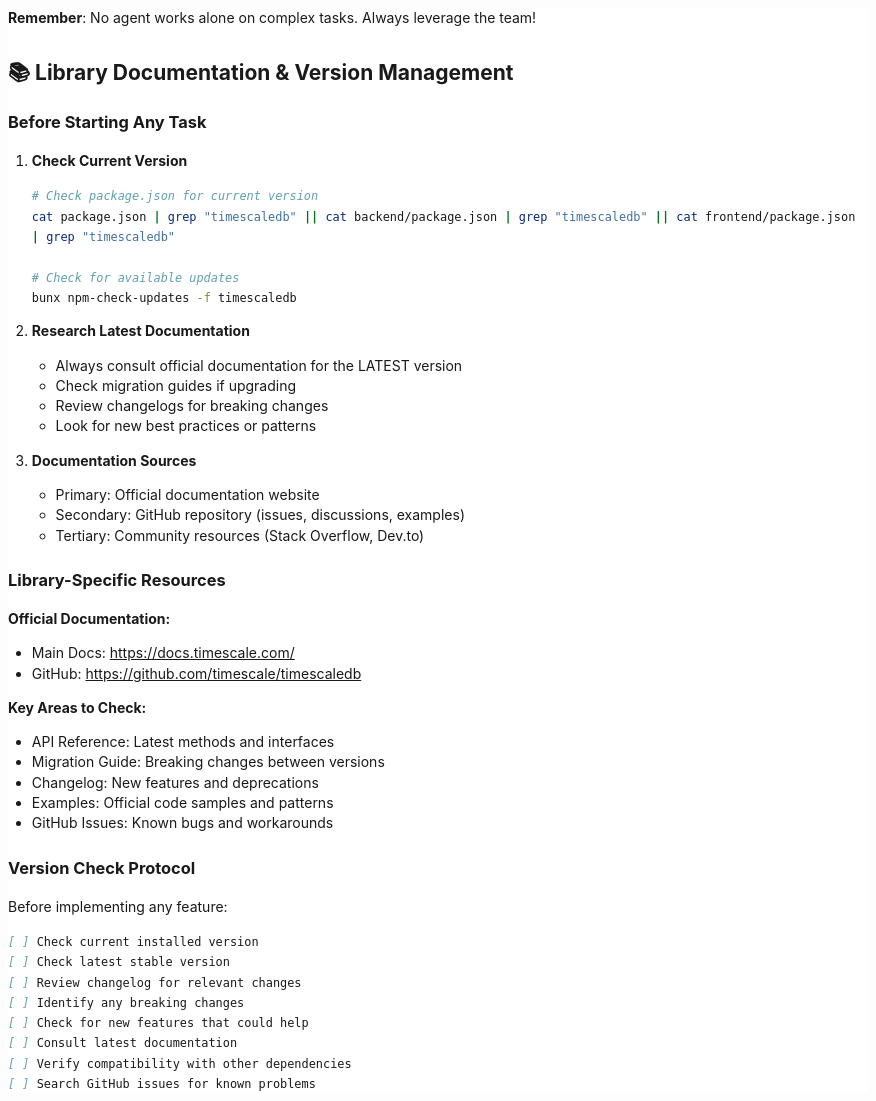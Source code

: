 **Remember**: No agent works alone on complex tasks. Always leverage the team!




## 📚 Library Documentation & Version Management

### Before Starting Any Task

1. **Check Current Version**
   ```bash
   # Check package.json for current version
   cat package.json | grep "timescaledb" || cat backend/package.json | grep "timescaledb" || cat frontend/package.json | grep "timescaledb"
   
   # Check for available updates
   bunx npm-check-updates -f timescaledb
   ```

2. **Research Latest Documentation**
   - Always consult official documentation for the LATEST version
   - Check migration guides if upgrading
   - Review changelogs for breaking changes
   - Look for new best practices or patterns

3. **Documentation Sources**
   - Primary: Official documentation website
   - Secondary: GitHub repository (issues, discussions, examples)
   - Tertiary: Community resources (Stack Overflow, Dev.to)

### Library-Specific Resources

**Official Documentation:**
- Main Docs: https://docs.timescale.com/
- GitHub: https://github.com/timescale/timescaledb

**Key Areas to Check:**
- API Reference: Latest methods and interfaces
- Migration Guide: Breaking changes between versions
- Changelog: New features and deprecations
- Examples: Official code samples and patterns
- GitHub Issues: Known bugs and workarounds

### Version Check Protocol

Before implementing any feature:
```markdown
[ ] Check current installed version
[ ] Check latest stable version
[ ] Review changelog for relevant changes
[ ] Identify any breaking changes
[ ] Check for new features that could help
[ ] Consult latest documentation
[ ] Verify compatibility with other dependencies
[ ] Search GitHub issues for known problems
```
